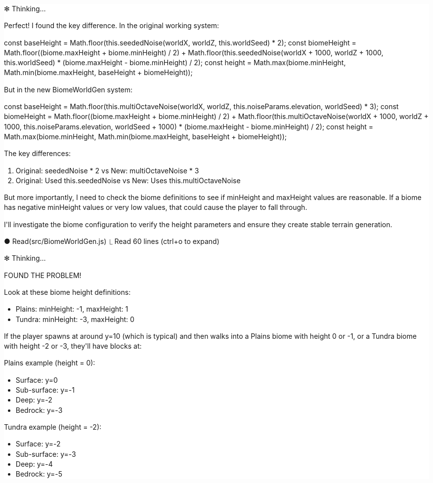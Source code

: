 ✻ Thinking…

  Perfect! I found the key difference. In the original working system:

  const baseHeight = Math.floor(this.seededNoise(worldX, worldZ, this.worldSeed) * 2);
  const biomeHeight = Math.floor((biome.maxHeight + biome.minHeight) / 2) + Math.floor(this.seededNoise(worldX + 1000, worldZ + 1000, 
  this.worldSeed) * (biome.maxHeight - biome.minHeight) / 2);
  const height = Math.max(biome.minHeight, Math.min(biome.maxHeight, baseHeight + biomeHeight));

  But in the new BiomeWorldGen system:

  const baseHeight = Math.floor(this.multiOctaveNoise(worldX, worldZ, this.noiseParams.elevation, worldSeed) * 3);
  const biomeHeight = Math.floor((biome.maxHeight + biome.minHeight) / 2) + 
                     Math.floor(this.multiOctaveNoise(worldX + 1000, worldZ + 1000, this.noiseParams.elevation, worldSeed + 1000) *
                               (biome.maxHeight - biome.minHeight) / 2);
  const height = Math.max(biome.minHeight, Math.min(biome.maxHeight, baseHeight + biomeHeight));

  The key differences:
  1. Original: seededNoise * 2 vs New: multiOctaveNoise * 3
  2. Original: Used this.seededNoise vs New: Uses this.multiOctaveNoise

  But more importantly, I need to check the biome definitions to see if minHeight and maxHeight values are reasonable. If a biome has 
  negative minHeight values or very low values, that could cause the player to fall through.

  I'll investigate the biome configuration to verify the height parameters and ensure they create stable terrain generation.

● Read(src/BiomeWorldGen.js)
  ⎿  Read 60 lines (ctrl+o to expand)

✻ Thinking…

  FOUND THE PROBLEM! 

  Look at these biome height definitions:

  - Plains: minHeight: -1, maxHeight: 1
  - Tundra: minHeight: -3, maxHeight: 0

  If the player spawns at around y=10 (which is typical) and then walks into a Plains biome with height 0 or -1, or a Tundra biome with
   height -2 or -3, they'll have blocks at:

  Plains example (height = 0):
  - Surface: y=0
  - Sub-surface: y=-1  
  - Deep: y=-2
  - Bedrock: y=-3

  Tundra example (height = -2):
  - Surface: y=-2
  - Sub-surface: y=-3
  - Deep: y=-4  
  - Bedrock: y=-5
